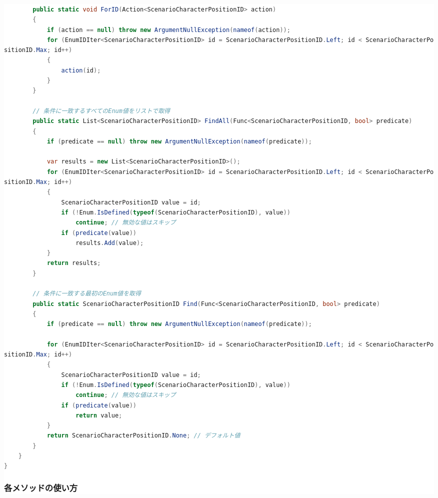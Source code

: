 ```csharp
        public static void ForID(Action<ScenarioCharacterPositionID> action)
        {
            if (action == null) throw new ArgumentNullException(nameof(action));
            for (EnumIDIter<ScenarioCharacterPositionID> id = ScenarioCharacterPositionID.Left; id < ScenarioCharacterPositionID.Max; id++)
            {
                action(id);
            }
        }

        // 条件に一致するすべてのEnum値をリストで取得
        public static List<ScenarioCharacterPositionID> FindAll(Func<ScenarioCharacterPositionID, bool> predicate)
        {
            if (predicate == null) throw new ArgumentNullException(nameof(predicate));

            var results = new List<ScenarioCharacterPositionID>();
            for (EnumIDIter<ScenarioCharacterPositionID> id = ScenarioCharacterPositionID.Left; id < ScenarioCharacterPositionID.Max; id++)
            {
                ScenarioCharacterPositionID value = id;
                if (!Enum.IsDefined(typeof(ScenarioCharacterPositionID), value))
                    continue; // 無効な値はスキップ
                if (predicate(value))
                    results.Add(value);
            }
            return results;
        }

        // 条件に一致する最初のEnum値を取得
        public static ScenarioCharacterPositionID Find(Func<ScenarioCharacterPositionID, bool> predicate)
        {
            if (predicate == null) throw new ArgumentNullException(nameof(predicate));

            for (EnumIDIter<ScenarioCharacterPositionID> id = ScenarioCharacterPositionID.Left; id < ScenarioCharacterPositionID.Max; id++)
            {
                ScenarioCharacterPositionID value = id;
                if (!Enum.IsDefined(typeof(ScenarioCharacterPositionID), value))
                    continue; // 無効な値はスキップ
                if (predicate(value))
                    return value;
            }
            return ScenarioCharacterPositionID.None; // デフォルト値
        }
    }
}
```

### **各メソッドの使い方**
